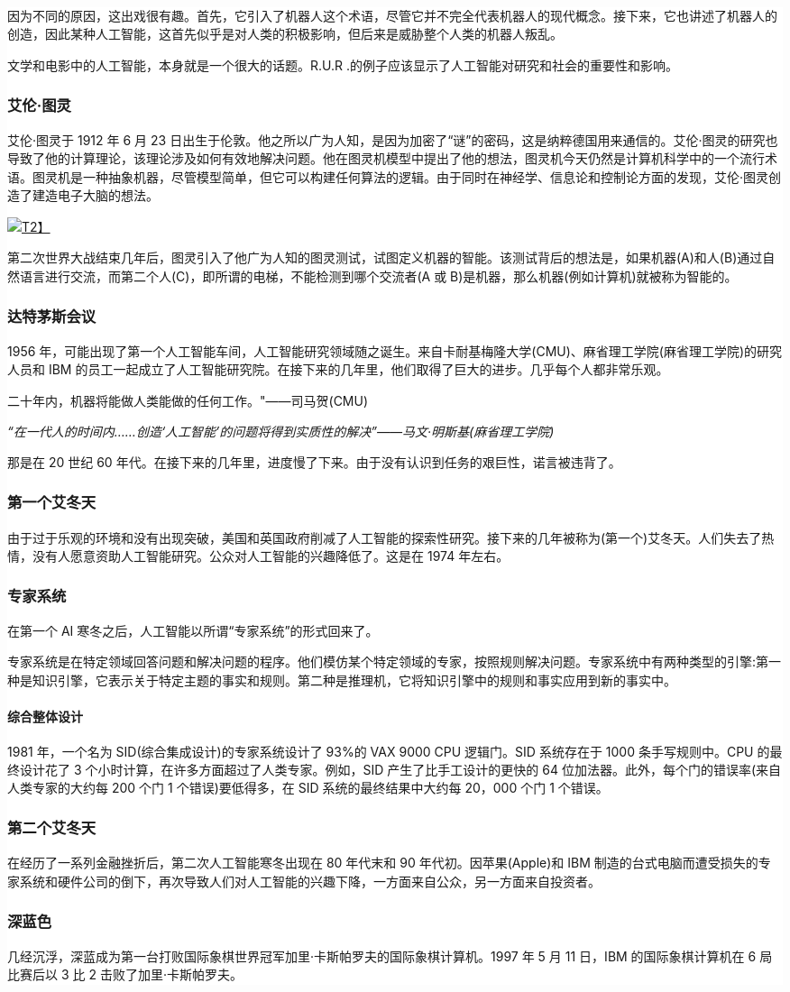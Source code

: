 因为不同的原因，这出戏很有趣。首先，它引入了机器人这个术语，尽管它并不完全代表机器人的现代概念。接下来，它也讲述了机器人的创造，因此某种人工智能，这首先似乎是对人类的积极影响，但后来是威胁整个人类的机器人叛乱。

文学和电影中的人工智能，本身就是一个很大的话题。R.U.R .的例子应该显示了人工智能对研究和社会的重要性和影响。

### [](#alan-turing)艾伦·图灵

艾伦·图灵于 1912 年 6 月 23 日出生于伦敦。他之所以广为人知，是因为加密了“谜”的密码，这是纳粹德国用来通信的。艾伦·图灵的研究也导致了他的计算理论，该理论涉及如何有效地解决问题。他在图灵机模型中提出了他的想法，图灵机今天仍然是计算机科学中的一个流行术语。图灵机是一种抽象机器，尽管模型简单，但它可以构建任何算法的逻辑。由于同时在神经学、信息论和控制论方面的发现，艾伦·图灵创造了建造电子大脑的想法。

[![](../Images/7e741a6ef6007d90c0d42597e98fa902.png)T2】](https://res.cloudinary.com/practicaldev/image/fetch/s--FNFm2M1o--/c_limit%2Cf_auto%2Cfl_progressive%2Cq_auto%2Cw_880/https://i1.wp.com/upload.wikimedia.org/wikipedia/commons/5/55/Turing_test_diagram.png%3Fw%3D730%26ssl%3D1)

第二次世界大战结束几年后，图灵引入了他广为人知的图灵测试，试图定义机器的智能。该测试背后的想法是，如果机器(A)和人(B)通过自然语言进行交流，而第二个人(C)，即所谓的电梯，不能检测到哪个交流者(A 或 B)是机器，那么机器(例如计算机)就被称为智能的。

### [](#the-dartmouth-conference)达特茅斯会议

1956 年，可能出现了第一个人工智能车间，人工智能研究领域随之诞生。来自卡耐基梅隆大学(CMU)、麻省理工学院(麻省理工学院)的研究人员和 IBM 的员工一起成立了人工智能研究院。在接下来的几年里，他们取得了巨大的进步。几乎每个人都非常乐观。

二十年内，机器将能做人类能做的任何工作。"——司马贺(CMU)

*“在一代人的时间内……创造‘人工智能’的问题将得到实质性的解决”——马文·明斯基(麻省理工学院)*

那是在 20 世纪 60 年代。在接下来的几年里，进度慢了下来。由于没有认识到任务的艰巨性，诺言被违背了。

### [](#the-first-ai-winter)第一个艾冬天

由于过于乐观的环境和没有出现突破，美国和英国政府削减了人工智能的探索性研究。接下来的几年被称为(第一个)艾冬天。人们失去了热情，没有人愿意资助人工智能研究。公众对人工智能的兴趣降低了。这是在 1974 年左右。

### [](#expert-systems)专家系统

在第一个 AI 寒冬之后，人工智能以所谓“专家系统”的形式回来了。

专家系统是在特定领域回答问题和解决问题的程序。他们模仿某个特定领域的专家，按照规则解决问题。专家系统中有两种类型的引擎:第一种是知识引擎，它表示关于特定主题的事实和规则。第二种是推理机，它将知识引擎中的规则和事实应用到新的事实中。

#### [](#synthesis-of-integral-design)综合整体设计

1981 年，一个名为 SID(综合集成设计)的专家系统设计了 93%的 VAX 9000 CPU 逻辑门。SID 系统存在于 1000 条手写规则中。CPU 的最终设计花了 3 个小时计算，在许多方面超过了人类专家。例如，SID 产生了比手工设计的更快的 64 位加法器。此外，每个门的错误率(来自人类专家的大约每 200 个门 1 个错误)要低得多，在 SID 系统的最终结果中大约每 20，000 个门 1 个错误。

### [](#the-second-ai-winter)第二个艾冬天

在经历了一系列金融挫折后，第二次人工智能寒冬出现在 80 年代末和 90 年代初。因苹果(Apple)和 IBM 制造的台式电脑而遭受损失的专家系统和硬件公司的倒下，再次导致人们对人工智能的兴趣下降，一方面来自公众，另一方面来自投资者。

### [](#deep-blue)深蓝色

几经沉浮，深蓝成为第一台打败国际象棋世界冠军加里·卡斯帕罗夫的国际象棋计算机。1997 年 5 月 11 日，IBM 的国际象棋计算机在 6 局比赛后以 3 比 2 击败了加里·卡斯帕罗夫。
